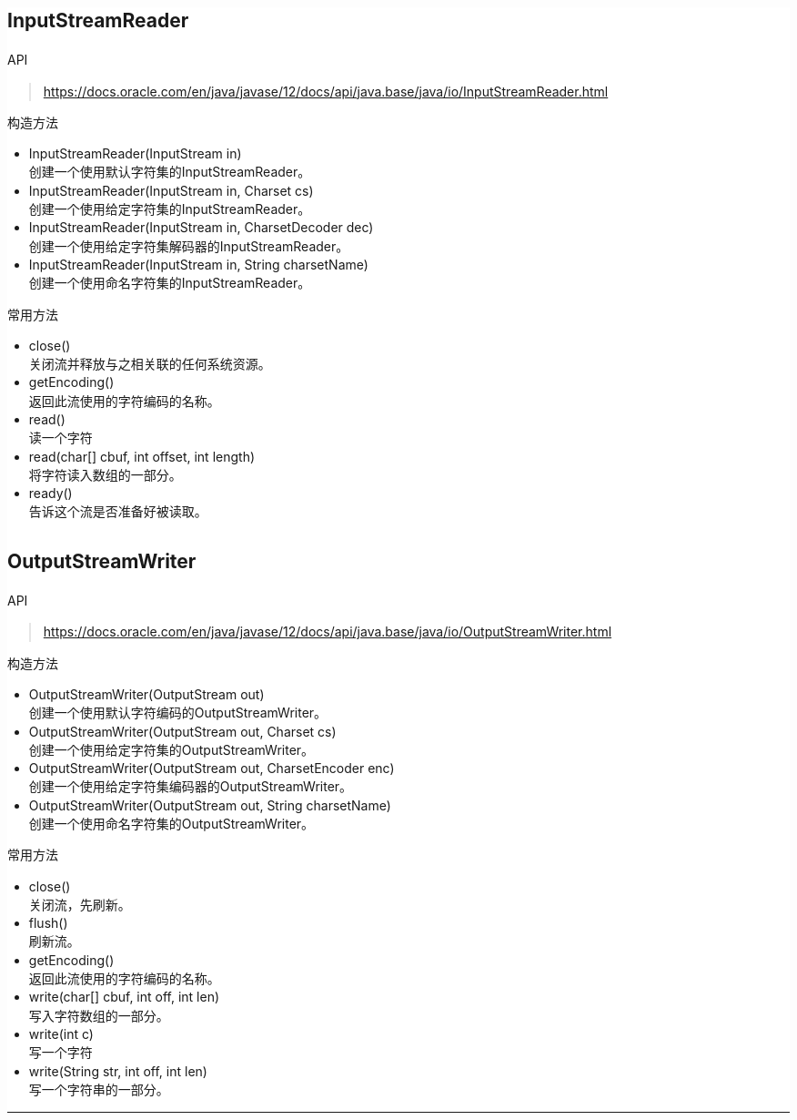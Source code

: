 ## InputStreamReader  
API  
> https://docs.oracle.com/en/java/javase/12/docs/api/java.base/java/io/InputStreamReader.html

构造方法
- InputStreamReader(InputStream in)  
创建一个使用默认字符集的InputStreamReader。
- InputStreamReader(InputStream in, Charset cs)  
创建一个使用给定字符集的InputStreamReader。
- InputStreamReader(InputStream in, CharsetDecoder dec)  
创建一个使用给定字符集解码器的InputStreamReader。
- InputStreamReader(InputStream in, String charsetName)  
创建一个使用命名字符集的InputStreamReader。

常用方法
-	close()  
关闭流并释放与之相关联的任何系统资源。
-	getEncoding()  
返回此流使用的字符编码的名称。
-	read()  
读一个字符
-	read(char[] cbuf, int offset, int length)  
将字符读入数组的一部分。
-	ready()  
告诉这个流是否准备好被读取。

## OutputStreamWriter
API  
> https://docs.oracle.com/en/java/javase/12/docs/api/java.base/java/io/OutputStreamWriter.html

构造方法
- OutputStreamWriter(OutputStream out)  
创建一个使用默认字符编码的OutputStreamWriter。
- OutputStreamWriter(OutputStream out, Charset cs)  
创建一个使用给定字符集的OutputStreamWriter。
- OutputStreamWriter(OutputStream out, CharsetEncoder enc)  
创建一个使用给定字符集编码器的OutputStreamWriter。
- OutputStreamWriter(OutputStream out, String charsetName)  
创建一个使用命名字符集的OutputStreamWriter。

常用方法
-	close()  
关闭流，先刷新。
-	flush()  
刷新流。
-	getEncoding()  
返回此流使用的字符编码的名称。
-	write(char[] cbuf, int off, int len)  
写入字符数组的一部分。
-	write(int c)  
写一个字符
-	write(String str, int off, int len)  
写一个字符串的一部分。

---